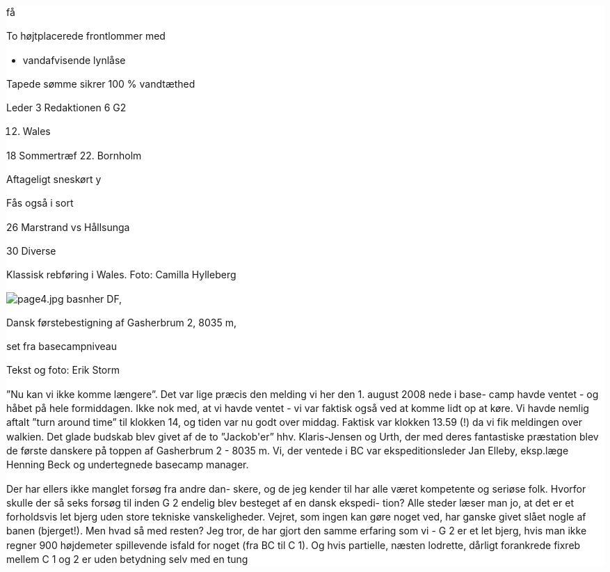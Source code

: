få

To højtplacerede
frontlommer med
- vandafvisende
lynlåse

Tapede sømme
sikrer 100 %
vandtæthed

Leder
3 Redaktionen
6 G2

12. Wales

18 Sommertræf
22. Bornholm

Aftageligt sneskørt y

Fås også i sort

26 Marstrand vs Hållsunga

30 Diverse

Klassisk rebføring i Wales.
Foto: Camilla Hylleberg




![page4.jpg](/2008/DB-2008-3/page4.jpg)
basnher DF,

Dansk førstebestigning af Gasherbrum 2, 8035 m,

set fra basecampniveau

Tekst og foto: Erik Storm

”Nu kan vi ikke komme længere”. Det var lige præcis
den melding vi her den 1. august 2008 nede i base-
camp havde ventet - og håbet på hele formiddagen.
Ikke nok med, at vi havde ventet - vi var faktisk også
ved at komme lidt op at køre. Vi havde nemlig aftalt
”turn around time” til klokken 14, og tiden var nu
godt over middag. Faktisk var klokken 13.59 (!) da vi
fik meldingen over walkien. Det glade budskab blev
givet af de to ”Jackob'er” hhv. Klaris-Jensen og Urth,
der med deres fantastiske præstation blev de første
danskere på toppen af Gasherbrum 2 - 8035 m. Vi,
der ventede i BC var ekspeditionsleder Jan Elleby,
eksp.læge Henning Beck og undertegnede basecamp
manager.

Der har ellers ikke manglet forsøg fra andre dan-
skere, og de jeg kender til har alle været kompetente
og seriøse folk. Hvorfor skulle der så seks forsøg til
inden G 2 endelig blev besteget af en dansk ekspedi-
tion? Alle steder læser man jo, at det er et forholdsvis
let bjerg uden store tekniske vanskeligheder. Vejret,
som ingen kan gøre noget ved, har ganske givet slået
nogle af banen (bjerget!). Men hvad så med resten?
Jeg tror, de har gjort den samme erfaring som vi - G 2
er et let bjerg, hvis man ikke regner 900 højdemeter
spillevende isfald for noget (fra BC til C 1). Og hvis
partielle, næsten lodrette, dårligt forankrede fixreb
mellem C 1 og 2 er uden betydning selv med en tung